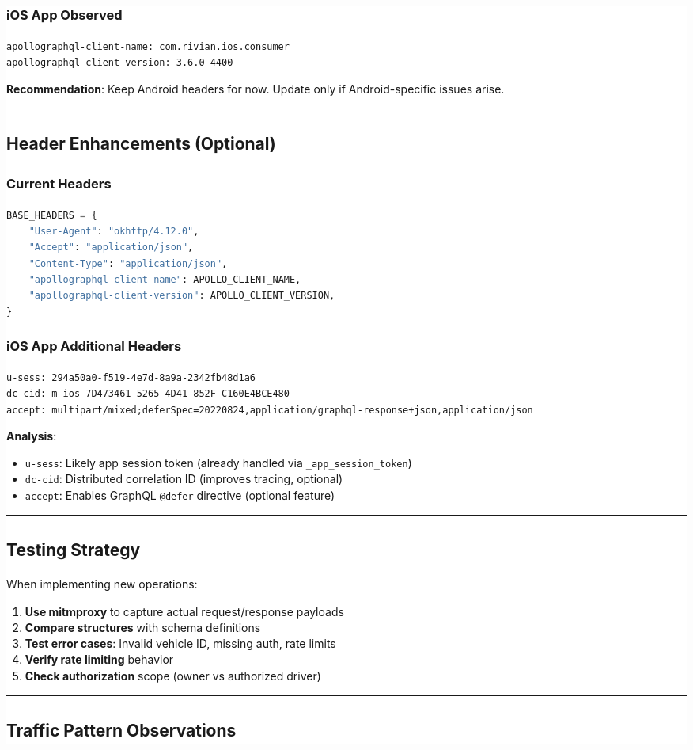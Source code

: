 ### iOS App Observed

```
apollographql-client-name: com.rivian.ios.consumer
apollographql-client-version: 3.6.0-4400
```

**Recommendation**: Keep Android headers for now. Update only if Android-specific issues arise.

---

## Header Enhancements (Optional)

### Current Headers

```python
BASE_HEADERS = {
    "User-Agent": "okhttp/4.12.0",
    "Accept": "application/json",
    "Content-Type": "application/json",
    "apollographql-client-name": APOLLO_CLIENT_NAME,
    "apollographql-client-version": APOLLO_CLIENT_VERSION,
}
```

### iOS App Additional Headers

```http
u-sess: 294a50a0-f519-4e7d-8a9a-2342fb48d1a6
dc-cid: m-ios-7D473461-5265-4D41-852F-C160E4BCE480
accept: multipart/mixed;deferSpec=20220824,application/graphql-response+json,application/json
```

**Analysis**:
- `u-sess`: Likely app session token (already handled via `_app_session_token`)
- `dc-cid`: Distributed correlation ID (improves tracing, optional)
- `accept`: Enables GraphQL `@defer` directive (optional feature)

---

## Testing Strategy

When implementing new operations:

1. **Use mitmproxy** to capture actual request/response payloads
2. **Compare structures** with schema definitions
3. **Test error cases**: Invalid vehicle ID, missing auth, rate limits
4. **Verify rate limiting** behavior
5. **Check authorization** scope (owner vs authorized driver)

---

## Traffic Pattern Observations

